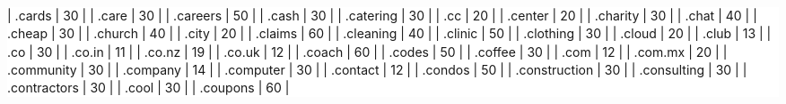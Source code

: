 | .cards         | 30    |
| .care          | 30    |
| .careers       | 50    |
| .cash          | 30    |
| .catering      | 30    |
| .cc            | 20    |
| .center        | 20    |
| .charity       | 30    |
| .chat          | 40    |
| .cheap         | 30    |
| .church        | 40    |
| .city          | 20    |
| .claims        | 60    |
| .cleaning      | 40    |
| .clinic        | 50    |
| .clothing      | 30    |
| .cloud         | 20    |
| .club          | 13    |
| .co            | 30    |
| .co.in         | 11    |
| .co.nz         | 19    |
| .co.uk         | 12    |
| .coach         | 60    |
| .codes         | 50    |
| .coffee        | 30    |
| .com           | 12    |
| .com.mx        | 20    |
| .community     | 30    |
| .company       | 14    |
| .computer      | 30    |
| .contact       | 12    |
| .condos        | 50    |
| .construction  | 30    |
| .consulting    | 30    |
| .contractors   | 30    |
| .cool          | 30    |
| .coupons       | 60    |